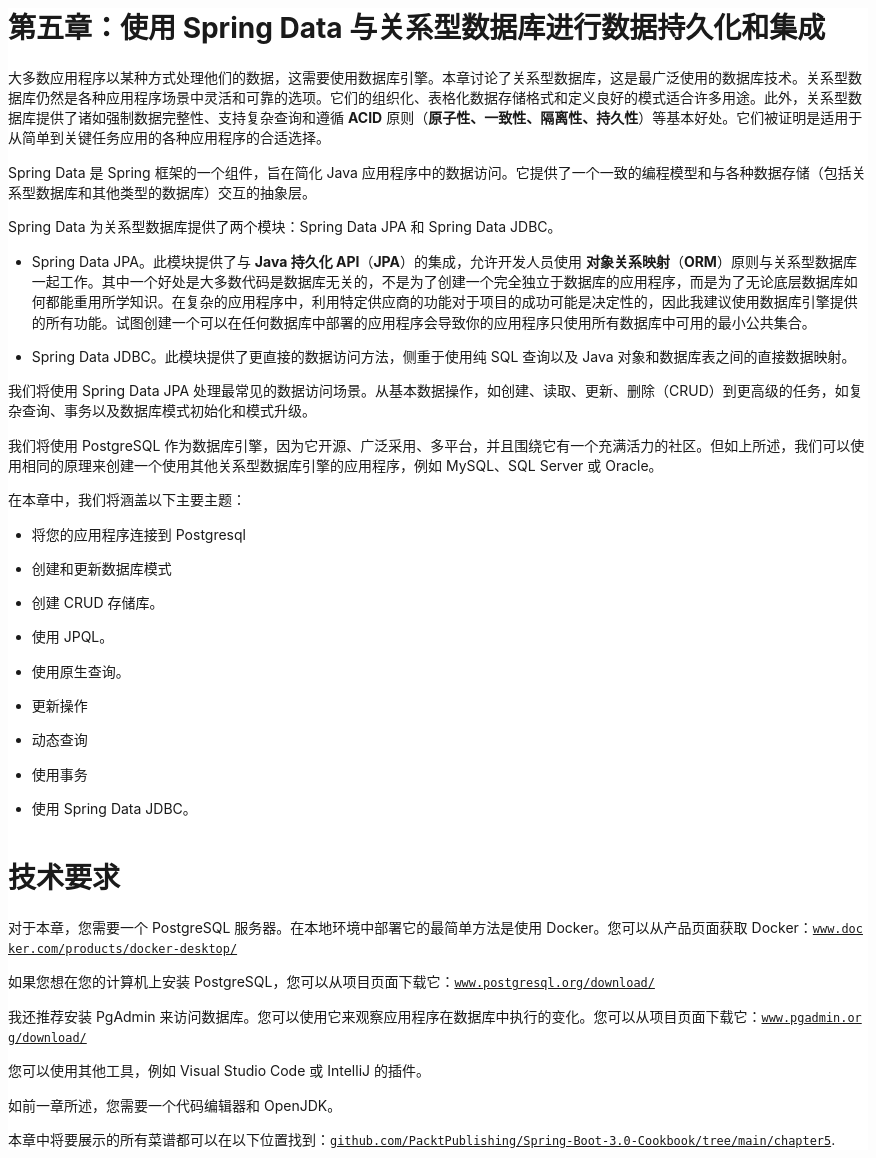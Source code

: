 

# 第五章：使用 Spring Data 与关系型数据库进行数据持久化和集成

大多数应用程序以某种方式处理他们的数据，这需要使用数据库引擎。本章讨论了关系型数据库，这是最广泛使用的数据库技术。关系型数据库仍然是各种应用程序场景中灵活和可靠的选项。它们的组织化、表格化数据存储格式和定义良好的模式适合许多用途。此外，关系型数据库提供了诸如强制数据完整性、支持复杂查询和遵循 **ACID** 原则（**原子性、一致性、隔离性、持久性**）等基本好处。它们被证明是适用于从简单到关键任务应用的各种应用程序的合适选择。

Spring Data 是 Spring 框架的一个组件，旨在简化 Java 应用程序中的数据访问。它提供了一个一致的编程模型和与各种数据存储（包括关系型数据库和其他类型的数据库）交互的抽象层。

Spring Data 为关系型数据库提供了两个模块：Spring Data JPA 和 Spring Data JDBC。

+   Spring Data JPA。此模块提供了与 **Java 持久化 API**（**JPA**）的集成，允许开发人员使用 **对象关系映射**（**ORM**）原则与关系型数据库一起工作。其中一个好处是大多数代码是数据库无关的，不是为了创建一个完全独立于数据库的应用程序，而是为了无论底层数据库如何都能重用所学知识。在复杂的应用程序中，利用特定供应商的功能对于项目的成功可能是决定性的，因此我建议使用数据库引擎提供的所有功能。试图创建一个可以在任何数据库中部署的应用程序会导致你的应用程序只使用所有数据库中可用的最小公共集合。

+   Spring Data JDBC。此模块提供了更直接的数据访问方法，侧重于使用纯 SQL 查询以及 Java 对象和数据库表之间的直接数据映射。

我们将使用 Spring Data JPA 处理最常见的数据访问场景。从基本数据操作，如创建、读取、更新、删除（CRUD）到更高级的任务，如复杂查询、事务以及数据库模式初始化和模式升级。

我们将使用 PostgreSQL 作为数据库引擎，因为它开源、广泛采用、多平台，并且围绕它有一个充满活力的社区。但如上所述，我们可以使用相同的原理来创建一个使用其他关系型数据库引擎的应用程序，例如 MySQL、SQL Server 或 Oracle。

在本章中，我们将涵盖以下主要主题：

+   将您的应用程序连接到 Postgresql

+   创建和更新数据库模式

+   创建 CRUD 存储库。

+   使用 JPQL。

+   使用原生查询。

+   更新操作

+   动态查询

+   使用事务

+   使用 Spring Data JDBC。

# 技术要求

对于本章，您需要一个 PostgreSQL 服务器。在本地环境中部署它的最简单方法是使用 Docker。您可以从产品页面获取 Docker：[`www.docker.com/products/docker-desktop/`](https://www.docker.com/products/docker-desktop/)

如果您想在您的计算机上安装 PostgreSQL，您可以从项目页面下载它：[`www.postgresql.org/download/`](https://www.postgresql.org/download/)

我还推荐安装 PgAdmin 来访问数据库。您可以使用它来观察应用程序在数据库中执行的变化。您可以从项目页面下载它：[`www.pgadmin.org/download/`](https://www.pgadmin.org/download/)

您可以使用其他工具，例如 Visual Studio Code 或 IntelliJ 的插件。

如前一章所述，您需要一个代码编辑器和 OpenJDK。

本章中将要展示的所有菜谱都可以在以下位置找到：[`github.com/PacktPublishing/Spring-Boot-3.0-Cookbook/tree/main/chapter5`](https://github.com/PacktPublishing/Spring-Boot-3.0-Cookbook/tree/main/chapter5).
